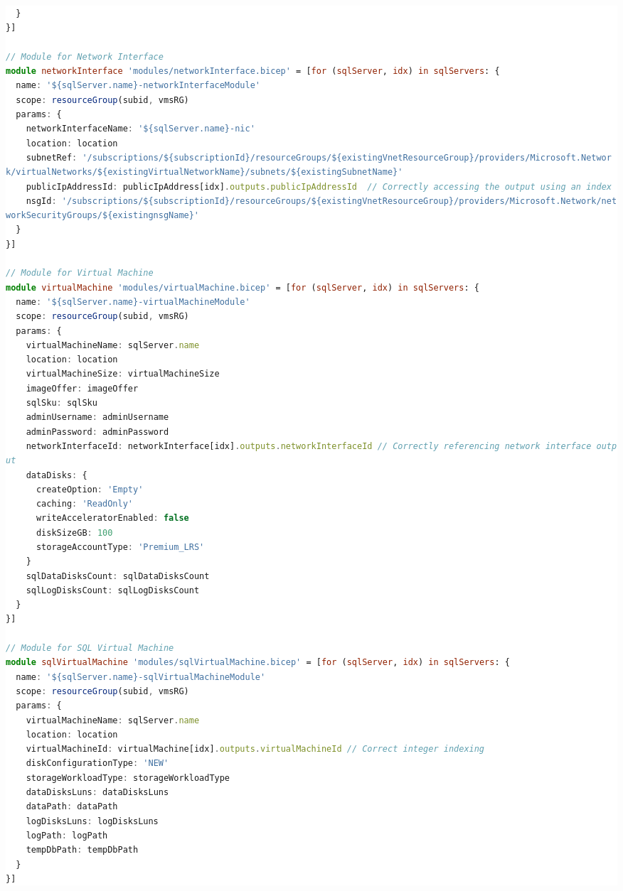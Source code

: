 ```typescript
  }
}]

// Module for Network Interface
module networkInterface 'modules/networkInterface.bicep' = [for (sqlServer, idx) in sqlServers: {
  name: '${sqlServer.name}-networkInterfaceModule'
  scope: resourceGroup(subid, vmsRG)
  params: {
    networkInterfaceName: '${sqlServer.name}-nic'
    location: location
    subnetRef: '/subscriptions/${subscriptionId}/resourceGroups/${existingVnetResourceGroup}/providers/Microsoft.Network/virtualNetworks/${existingVirtualNetworkName}/subnets/${existingSubnetName}'
    publicIpAddressId: publicIpAddress[idx].outputs.publicIpAddressId  // Correctly accessing the output using an index
    nsgId: '/subscriptions/${subscriptionId}/resourceGroups/${existingVnetResourceGroup}/providers/Microsoft.Network/networkSecurityGroups/${existingnsgName}'
  }
}]

// Module for Virtual Machine
module virtualMachine 'modules/virtualMachine.bicep' = [for (sqlServer, idx) in sqlServers: {
  name: '${sqlServer.name}-virtualMachineModule'
  scope: resourceGroup(subid, vmsRG)
  params: {
    virtualMachineName: sqlServer.name
    location: location
    virtualMachineSize: virtualMachineSize
    imageOffer: imageOffer
    sqlSku: sqlSku
    adminUsername: adminUsername
    adminPassword: adminPassword
    networkInterfaceId: networkInterface[idx].outputs.networkInterfaceId // Correctly referencing network interface output
    dataDisks: {
      createOption: 'Empty'
      caching: 'ReadOnly'
      writeAcceleratorEnabled: false
      diskSizeGB: 100
      storageAccountType: 'Premium_LRS'
    }
    sqlDataDisksCount: sqlDataDisksCount
    sqlLogDisksCount: sqlLogDisksCount
  }
}]

// Module for SQL Virtual Machine
module sqlVirtualMachine 'modules/sqlVirtualMachine.bicep' = [for (sqlServer, idx) in sqlServers: {
  name: '${sqlServer.name}-sqlVirtualMachineModule'
  scope: resourceGroup(subid, vmsRG)
  params: {
    virtualMachineName: sqlServer.name
    location: location
    virtualMachineId: virtualMachine[idx].outputs.virtualMachineId // Correct integer indexing
    diskConfigurationType: 'NEW'
    storageWorkloadType: storageWorkloadType
    dataDisksLuns: dataDisksLuns
    dataPath: dataPath
    logDisksLuns: logDisksLuns
    logPath: logPath
    tempDbPath: tempDbPath
  }
}]

```

[image]: image.png
[image-9-1024x591]: image-9-1024x591.png
[image-1]: image-1.png
[image-10-1024x828]: image-10-1024x828.png
[image-14-1024x218]: image-14-1024x218.png
[image-13-1024x319]: image-13-1024x319.png